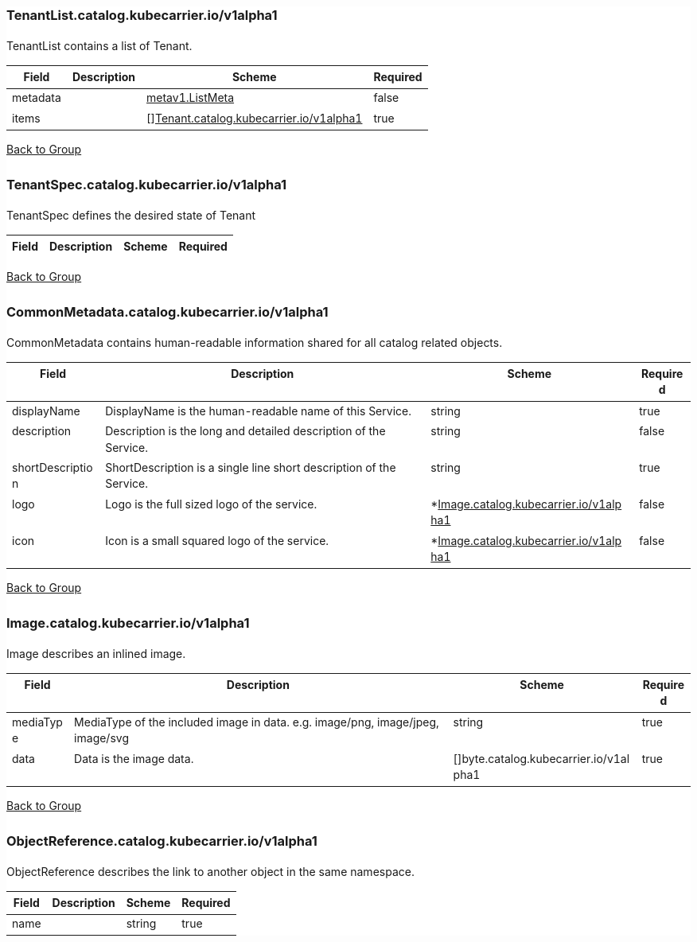 ### TenantList.catalog.kubecarrier.io/v1alpha1

TenantList contains a list of Tenant.

| Field | Description | Scheme | Required |
| ----- | ----------- | ------ | -------- |
| metadata |  | [metav1.ListMeta](https://kubernetes.io/docs/reference/generated/kubernetes-api/v1.14/#listmeta-v1-meta) | false |
| items |  | [][Tenant.catalog.kubecarrier.io/v1alpha1](#tenantcatalogkubecarrieriov1alpha1) | true |

[Back to Group](#catalog)

### TenantSpec.catalog.kubecarrier.io/v1alpha1

TenantSpec defines the desired state of Tenant

| Field | Description | Scheme | Required |
| ----- | ----------- | ------ | -------- |

[Back to Group](#catalog)

### CommonMetadata.catalog.kubecarrier.io/v1alpha1

CommonMetadata contains human-readable information shared for all catalog related objects.

| Field | Description | Scheme | Required |
| ----- | ----------- | ------ | -------- |
| displayName | DisplayName is the human-readable name of this Service. | string | true |
| description | Description is the long and detailed description of the Service. | string | false |
| shortDescription | ShortDescription is a single line short description of the Service. | string | true |
| logo | Logo is the full sized logo of the service. | *[Image.catalog.kubecarrier.io/v1alpha1](#imagecatalogkubecarrieriov1alpha1) | false |
| icon | Icon is a small squared logo of the service. | *[Image.catalog.kubecarrier.io/v1alpha1](#imagecatalogkubecarrieriov1alpha1) | false |

[Back to Group](#catalog)

### Image.catalog.kubecarrier.io/v1alpha1

Image describes an inlined image.

| Field | Description | Scheme | Required |
| ----- | ----------- | ------ | -------- |
| mediaType | MediaType of the included image in data. e.g. image/png, image/jpeg, image/svg | string | true |
| data | Data is the image data. | []byte.catalog.kubecarrier.io/v1alpha1 | true |

[Back to Group](#catalog)

### ObjectReference.catalog.kubecarrier.io/v1alpha1

ObjectReference describes the link to another object in the same namespace.

| Field | Description | Scheme | Required |
| ----- | ----------- | ------ | -------- |
| name |  | string | true |
